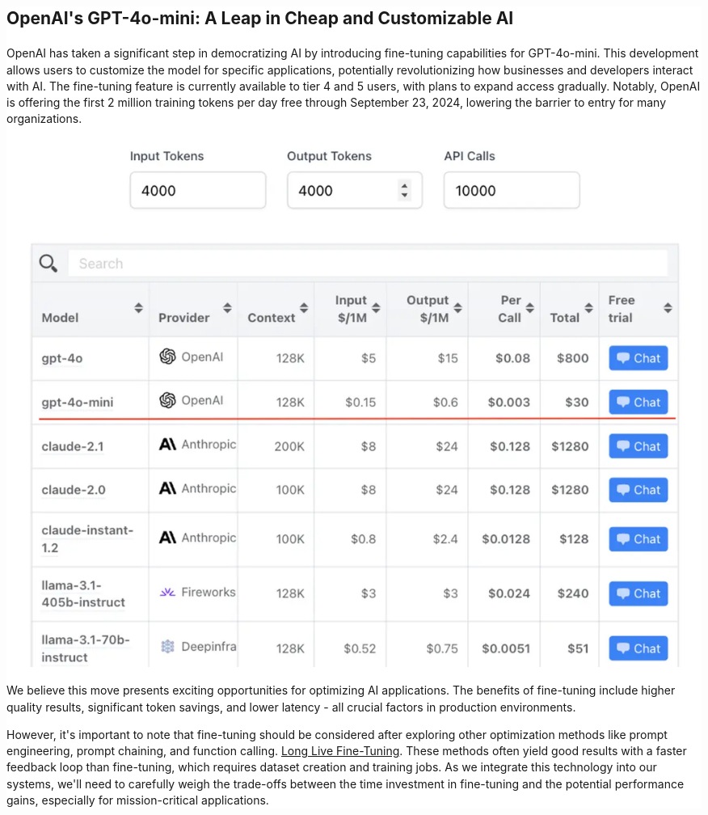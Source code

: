 ## OpenAI's GPT-4o-mini: A Leap in Cheap and Customizable AI

OpenAI has taken a significant step in democratizing AI by introducing fine-tuning capabilities for GPT-4o-mini. This development allows users to customize the model for specific applications, potentially revolutionizing how businesses and developers interact with AI. The fine-tuning feature is currently available to tier 4 and 5 users, with plans to expand access gradually. Notably, OpenAI is offering the first 2 million training tokens per day free through September 23, 2024, lowering the barrier to entry for many organizations.

![](assets/market-report-july-2024-20240726134331340.webp)

We believe this move presents exciting opportunities for optimizing AI applications. The benefits of fine-tuning include higher quality results, significant token savings, and lower latency - all crucial factors in production environments.

However, it's important to note that fine-tuning should be considered after exploring other optimization methods like prompt engineering, prompt chaining, and function calling. [Long Live Fine-Tuning](https://christianjmills.com/posts/mastering-llms-course-notes/conference-talk-009/). These methods often yield good results with a faster feedback loop than fine-tuning, which requires dataset creation and training jobs. As we integrate this technology into our systems, we'll need to carefully weigh the trade-offs between the time investment in fine-tuning and the potential performance gains, especially for mission-critical applications.
